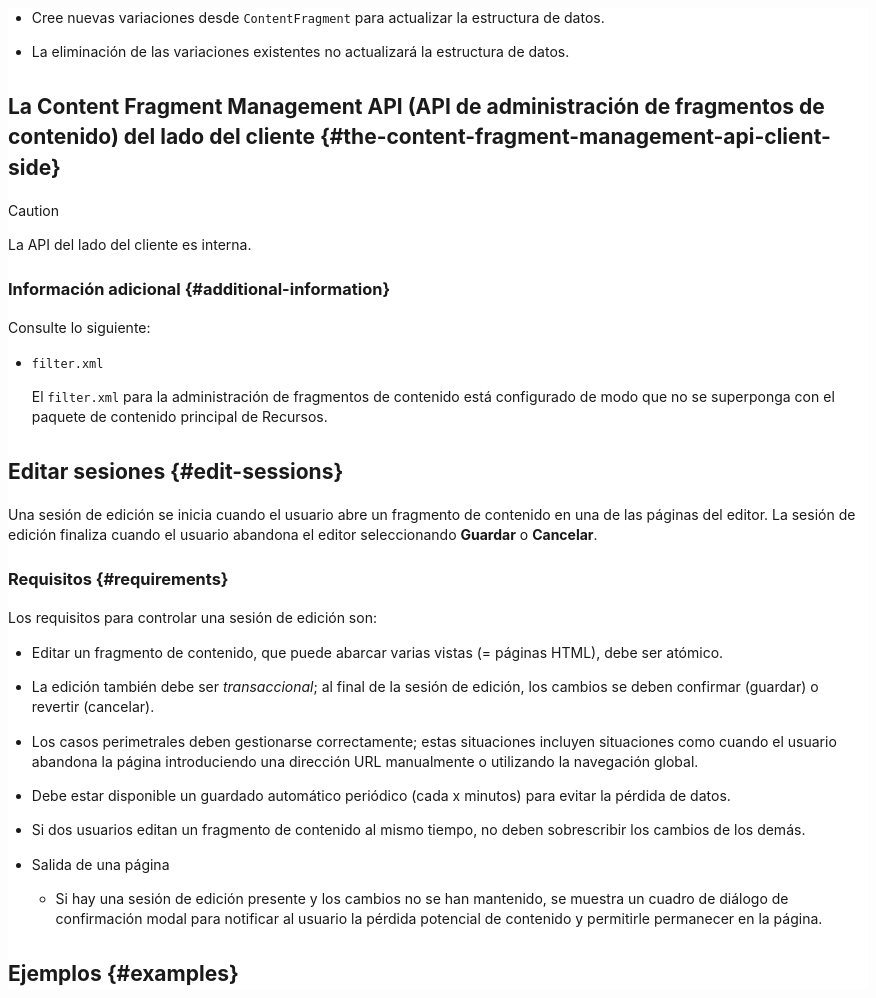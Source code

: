    * Cree nuevas variaciones desde `ContentFragment` para actualizar la estructura de datos.

   * La eliminación de las variaciones existentes no actualizará la estructura de datos.

## La Content Fragment Management API (API de administración de fragmentos de contenido) del lado del cliente {#the-content-fragment-management-api-client-side}

>[!CAUTION]
>
>La API del lado del cliente es interna.

### Información adicional {#additional-information}

Consulte lo siguiente:

* `filter.xml`

   El `filter.xml` para la administración de fragmentos de contenido está configurado de modo que no se superponga con el paquete de contenido principal de Recursos.

## Editar sesiones {#edit-sessions}

Una sesión de edición se inicia cuando el usuario abre un fragmento de contenido en una de las páginas del editor. La sesión de edición finaliza cuando el usuario abandona el editor seleccionando **Guardar** o **Cancelar**.

### Requisitos {#requirements}

Los requisitos para controlar una sesión de edición son:

* Editar un fragmento de contenido, que puede abarcar varias vistas (= páginas HTML), debe ser atómico.

* La edición también debe ser *transaccional*; al final de la sesión de edición, los cambios se deben confirmar (guardar) o revertir (cancelar).

* Los casos perimetrales deben gestionarse correctamente; estas situaciones incluyen situaciones como cuando el usuario abandona la página introduciendo una dirección URL manualmente o utilizando la navegación global.

* Debe estar disponible un guardado automático periódico (cada x minutos) para evitar la pérdida de datos.

* Si dos usuarios editan un fragmento de contenido al mismo tiempo, no deben sobrescribir los cambios de los demás.



* Salida de una página

   * Si hay una sesión de edición presente y los cambios no se han mantenido, se muestra un cuadro de diálogo de confirmación modal para notificar al usuario la pérdida potencial de contenido y permitirle permanecer en la página.

## Ejemplos {#examples}

